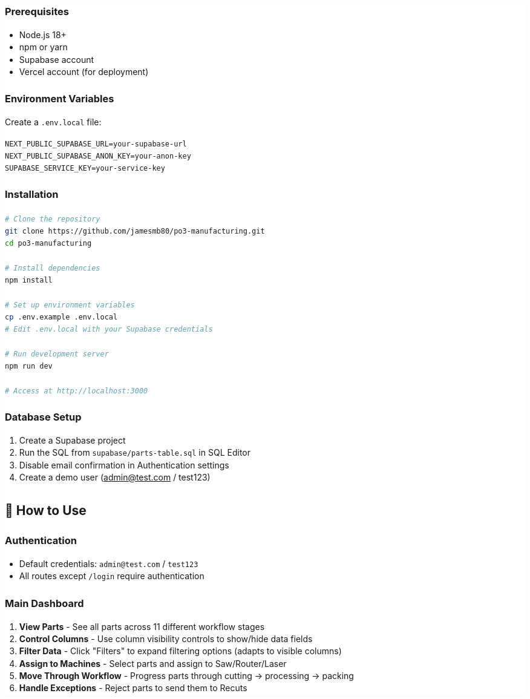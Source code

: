 ### Prerequisites
- Node.js 18+ 
- npm or yarn
- Supabase account
- Vercel account (for deployment)

### Environment Variables
Create a `.env.local` file:
```env
NEXT_PUBLIC_SUPABASE_URL=your-supabase-url
NEXT_PUBLIC_SUPABASE_ANON_KEY=your-anon-key
SUPABASE_SERVICE_KEY=your-service-key
```

### Installation
```bash
# Clone the repository
git clone https://github.com/jamesmb80/po3-manufacturing.git
cd po3-manufacturing

# Install dependencies
npm install

# Set up environment variables
cp .env.example .env.local
# Edit .env.local with your Supabase credentials

# Run development server
npm run dev

# Access at http://localhost:3000
```

### Database Setup
1. Create a Supabase project
2. Run the SQL from `supabase/parts-table.sql` in SQL Editor
3. Disable email confirmation in Authentication settings
4. Create a demo user (admin@test.com / test123)

## 🎯 How to Use

### Authentication
- Default credentials: `admin@test.com` / `test123`
- All routes except `/login` require authentication

### Main Dashboard
1. **View Parts** - See all parts across 11 different workflow stages
2. **Control Columns** - Use column visibility controls to show/hide data fields
3. **Filter Data** - Click "Filters" to expand filtering options (adapts to visible columns)
4. **Assign to Machines** - Select parts and assign to Saw/Router/Laser
5. **Move Through Workflow** - Progress parts through cutting → processing → packing
6. **Handle Exceptions** - Reject parts to send them to Recuts
